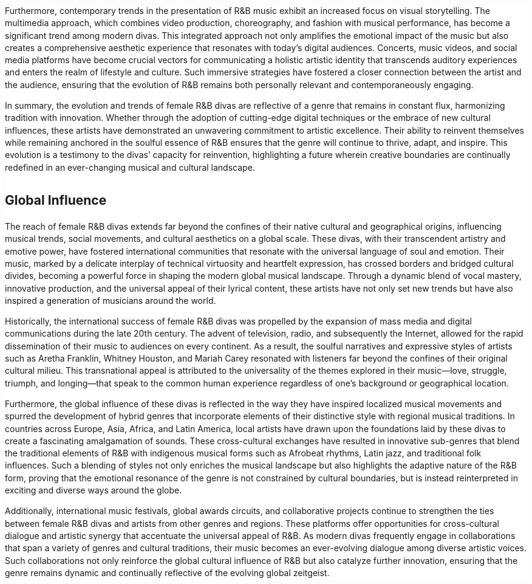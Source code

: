 Furthermore, contemporary trends in the presentation of R&B music exhibit an increased focus on visual storytelling. The multimedia approach, which combines video production, choreography, and fashion with musical performance, has become a significant trend among modern divas. This integrated approach not only amplifies the emotional impact of the music but also creates a comprehensive aesthetic experience that resonates with today’s digital audiences. Concerts, music videos, and social media platforms have become crucial vectors for communicating a holistic artistic identity that transcends auditory experiences and enters the realm of lifestyle and culture. Such immersive strategies have fostered a closer connection between the artist and the audience, ensuring that the evolution of R&B remains both personally relevant and contemporaneously engaging.  

In summary, the evolution and trends of female R&B divas are reflective of a genre that remains in constant flux, harmonizing tradition with innovation. Whether through the adoption of cutting-edge digital techniques or the embrace of new cultural influences, these artists have demonstrated an unwavering commitment to artistic excellence. Their ability to reinvent themselves while remaining anchored in the soulful essence of R&B ensures that the genre will continue to thrive, adapt, and inspire. This evolution is a testimony to the divas’ capacity for reinvention, highlighting a future wherein creative boundaries are continually redefined in an ever-changing musical and cultural landscape.


## Global Influence

The reach of female R&B divas extends far beyond the confines of their native cultural and geographical origins, influencing musical trends, social movements, and cultural aesthetics on a global scale. These divas, with their transcendent artistry and emotive power, have fostered international communities that resonate with the universal language of soul and emotion. Their music, marked by a delicate interplay of technical virtuosity and heartfelt expression, has crossed borders and bridged cultural divides, becoming a powerful force in shaping the modern global musical landscape. Through a dynamic blend of vocal mastery, innovative production, and the universal appeal of their lyrical content, these artists have not only set new trends but have also inspired a generation of musicians around the world.  

Historically, the international success of female R&B divas was propelled by the expansion of mass media and digital communications during the late 20th century. The advent of television, radio, and subsequently the Internet, allowed for the rapid dissemination of their music to audiences on every continent. As a result, the soulful narratives and expressive styles of artists such as Aretha Franklin, Whitney Houston, and Mariah Carey resonated with listeners far beyond the confines of their original cultural milieu. This transnational appeal is attributed to the universality of the themes explored in their music—love, struggle, triumph, and longing—that speak to the common human experience regardless of one’s background or geographical location.  

Furthermore, the global influence of these divas is reflected in the way they have inspired localized musical movements and spurred the development of hybrid genres that incorporate elements of their distinctive style with regional musical traditions. In countries across Europe, Asia, Africa, and Latin America, local artists have drawn upon the foundations laid by these divas to create a fascinating amalgamation of sounds. These cross-cultural exchanges have resulted in innovative sub-genres that blend the traditional elements of R&B with indigenous musical forms such as Afrobeat rhythms, Latin jazz, and traditional folk influences. Such a blending of styles not only enriches the musical landscape but also highlights the adaptive nature of the R&B form, proving that the emotional resonance of the genre is not constrained by cultural boundaries, but is instead reinterpreted in exciting and diverse ways around the globe.  

Additionally, international music festivals, global awards circuits, and collaborative projects continue to strengthen the ties between female R&B divas and artists from other genres and regions. These platforms offer opportunities for cross-cultural dialogue and artistic synergy that accentuate the universal appeal of R&B. As modern divas frequently engage in collaborations that span a variety of genres and cultural traditions, their music becomes an ever-evolving dialogue among diverse artistic voices. Such collaborations not only reinforce the global cultural influence of R&B but also catalyze further innovation, ensuring that the genre remains dynamic and continually reflective of the evolving global zeitgeist.  
